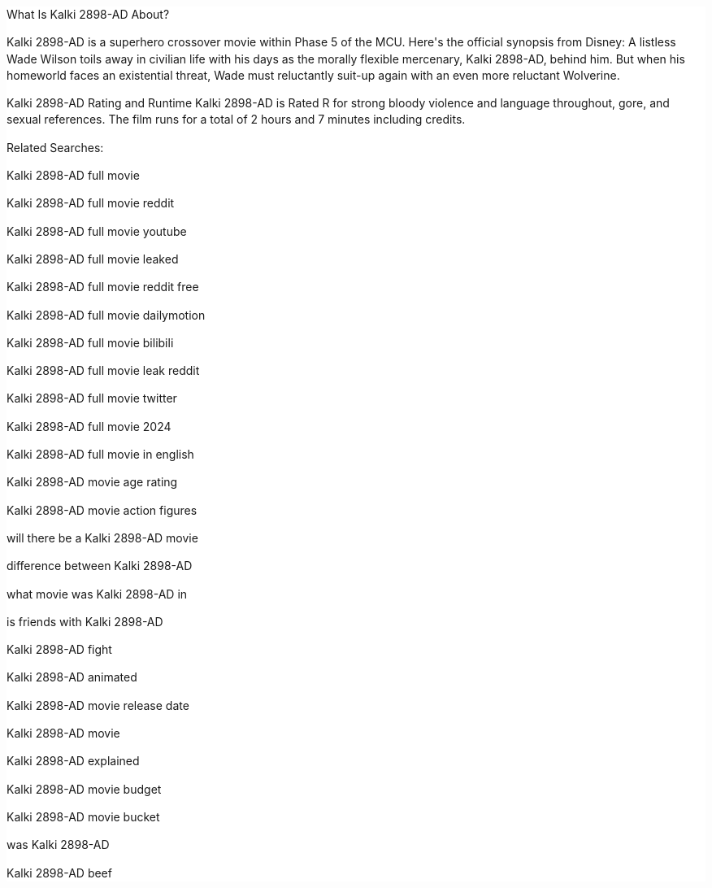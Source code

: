 What Is Kalki 2898-AD About?

Kalki 2898-AD is a superhero crossover movie within Phase 5 of the MCU. Here's the official synopsis from Disney: A listless Wade Wilson toils away in civilian life with his days as the morally flexible mercenary, Kalki 2898-AD, behind him. But when his homeworld faces an existential threat, Wade must reluctantly suit-up again with an even more reluctant Wolverine.

Kalki 2898-AD Rating and Runtime Kalki 2898-AD is Rated R for strong bloody violence and language throughout, gore, and sexual references. The film runs for a total of 2 hours and 7 minutes including credits.

Related Searches:

Kalki 2898-AD full movie

Kalki 2898-AD full movie reddit

Kalki 2898-AD full movie youtube

Kalki 2898-AD full movie leaked

Kalki 2898-AD full movie reddit free

Kalki 2898-AD full movie dailymotion

Kalki 2898-AD full movie bilibili

Kalki 2898-AD full movie leak reddit

Kalki 2898-AD full movie twitter

Kalki 2898-AD full movie 2024

Kalki 2898-AD full movie in english

Kalki 2898-AD movie age rating

Kalki 2898-AD movie action figures

will there be a Kalki 2898-AD movie

difference between Kalki 2898-AD

what movie was Kalki 2898-AD in

is friends with Kalki 2898-AD

Kalki 2898-AD fight

Kalki 2898-AD animated

Kalki 2898-AD movie release date

Kalki 2898-AD movie

Kalki 2898-AD explained

Kalki 2898-AD movie budget

Kalki 2898-AD movie bucket

was Kalki 2898-AD

Kalki 2898-AD beef
